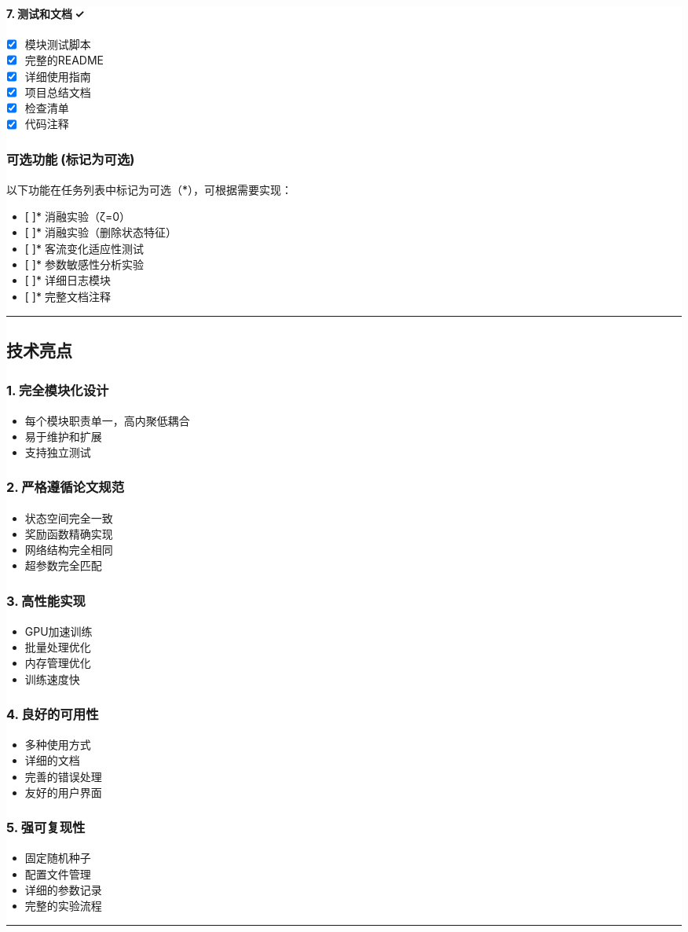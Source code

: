 #### 7. 测试和文档 ✓
- [x] 模块测试脚本
- [x] 完整的README
- [x] 详细使用指南
- [x] 项目总结文档
- [x] 检查清单
- [x] 代码注释

### 可选功能 (标记为可选)

以下功能在任务列表中标记为可选（*），可根据需要实现：

- [ ]* 消融实验（ζ=0）
- [ ]* 消融实验（删除状态特征）
- [ ]* 客流变化适应性测试
- [ ]* 参数敏感性分析实验
- [ ]* 详细日志模块
- [ ]* 完整文档注释

---

## 技术亮点

### 1. 完全模块化设计
- 每个模块职责单一，高内聚低耦合
- 易于维护和扩展
- 支持独立测试

### 2. 严格遵循论文规范
- 状态空间完全一致
- 奖励函数精确实现
- 网络结构完全相同
- 超参数完全匹配

### 3. 高性能实现
- GPU加速训练
- 批量处理优化
- 内存管理优化
- 训练速度快

### 4. 良好的可用性
- 多种使用方式
- 详细的文档
- 完善的错误处理
- 友好的用户界面

### 5. 强可复现性
- 固定随机种子
- 配置文件管理
- 详细的参数记录
- 完整的实验流程

---